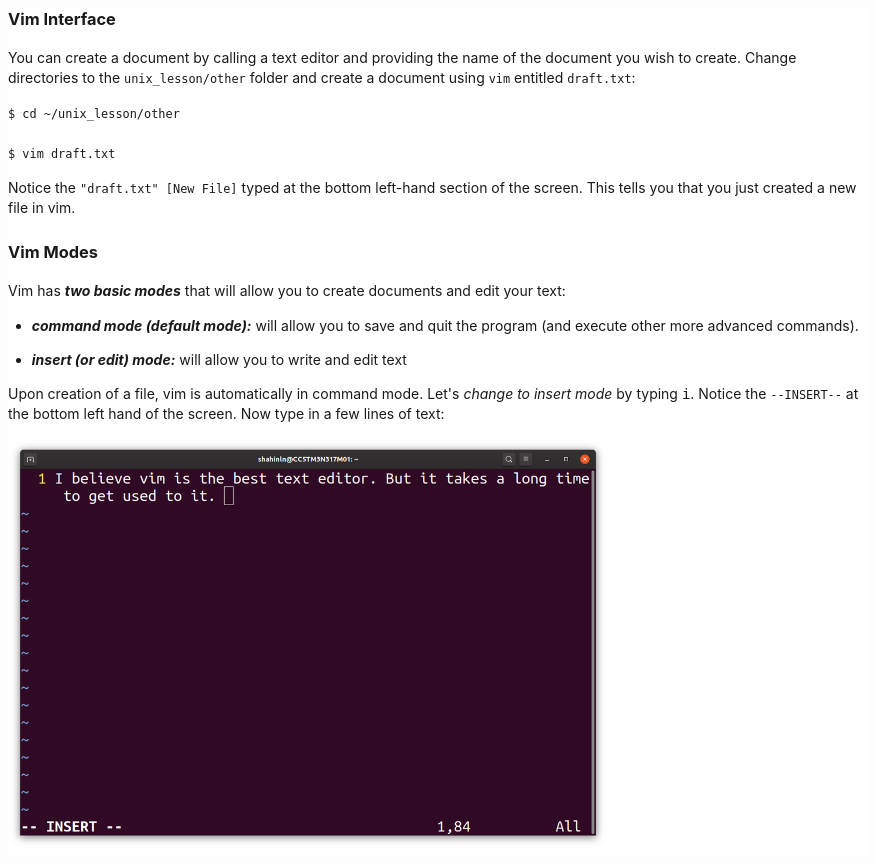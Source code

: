
### Vim Interface

You can create a document by calling a text editor and providing the name of the document you wish to create. Change directories to the `unix_lesson/other` folder and create a document using `vim` entitled `draft.txt`:

```bash
$ cd ~/unix_lesson/other
	
$ vim draft.txt
```

Notice the `"draft.txt" [New File]` typed at the bottom left-hand section of the screen. This tells you that you just created a new file in vim. 


### Vim Modes
Vim has **_two basic modes_** that will allow you to create documents and edit your text:   

- **_command mode (default mode):_** will allow you to save and quit the program (and execute other more advanced commands).  

- **_insert (or edit) mode:_** will allow you to write and edit text


Upon creation of a file, vim is automatically in command mode. Let's _change to insert mode_ by typing <kbd>i</kbd>. Notice the `--INSERT--` at the bottom left hand of the screen. Now type in a few lines of text:

<img src="../img/vim_insert.png" width="600">
